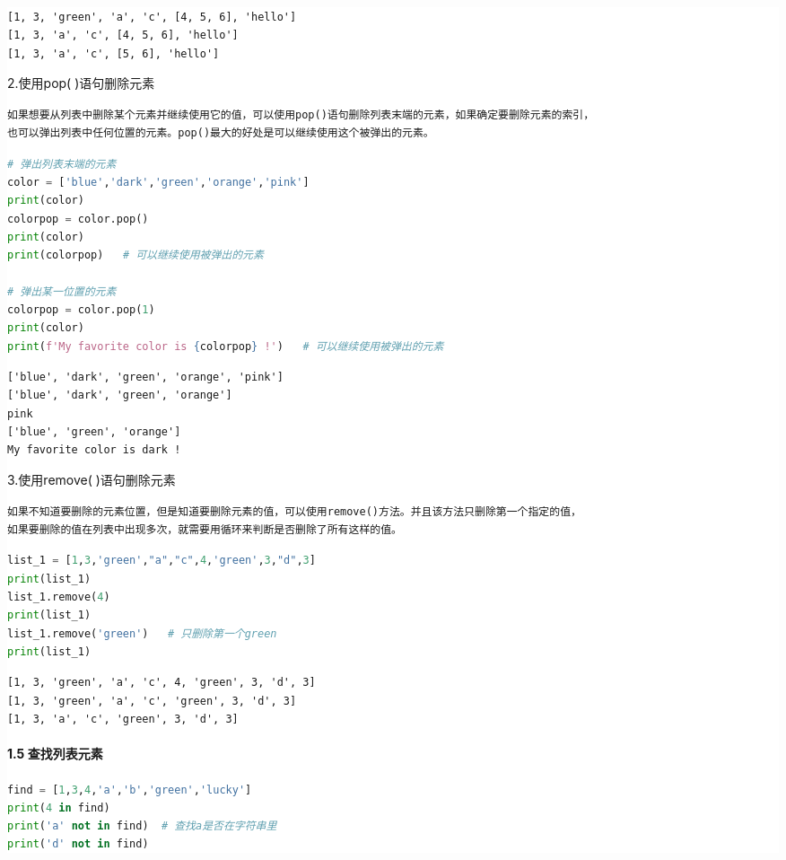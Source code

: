     [1, 3, 'green', 'a', 'c', [4, 5, 6], 'hello']
    [1, 3, 'a', 'c', [4, 5, 6], 'hello']
    [1, 3, 'a', 'c', [5, 6], 'hello']


2.使用pop( )语句删除元素
    
    如果想要从列表中删除某个元素并继续使用它的值，可以使用pop()语句删除列表末端的元素，如果确定要删除元素的索引，
    也可以弹出列表中任何位置的元素。pop()最大的好处是可以继续使用这个被弹出的元素。


```python
# 弹出列表末端的元素
color = ['blue','dark','green','orange','pink']
print(color)
colorpop = color.pop()
print(color)
print(colorpop)   # 可以继续使用被弹出的元素

# 弹出某一位置的元素
colorpop = color.pop(1)
print(color)
print(f'My favorite color is {colorpop} !')   # 可以继续使用被弹出的元素
```

    ['blue', 'dark', 'green', 'orange', 'pink']
    ['blue', 'dark', 'green', 'orange']
    pink
    ['blue', 'green', 'orange']
    My favorite color is dark !


3.使用remove( )语句删除元素
    
    如果不知道要删除的元素位置，但是知道要删除元素的值，可以使用remove()方法。并且该方法只删除第一个指定的值，
    如果要删除的值在列表中出现多次，就需要用循环来判断是否删除了所有这样的值。


```python
list_1 = [1,3,'green',"a","c",4,'green',3,"d",3]
print(list_1)
list_1.remove(4)
print(list_1)
list_1.remove('green')   # 只删除第一个green
print(list_1)
```

    [1, 3, 'green', 'a', 'c', 4, 'green', 3, 'd', 3]
    [1, 3, 'green', 'a', 'c', 'green', 3, 'd', 3]
    [1, 3, 'a', 'c', 'green', 3, 'd', 3]


#### 1.5 查找列表元素


```python
find = [1,3,4,'a','b','green','lucky']
print(4 in find)
print('a' not in find)  # 查找a是否在字符串里
print('d' not in find)
```
